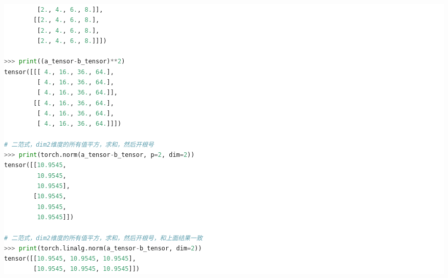 ```python
         [2., 4., 6., 8.]],
        [[2., 4., 6., 8.],
         [2., 4., 6., 8.],
         [2., 4., 6., 8.]]])
         
>>> print((a_tensor-b_tensor)**2)
tensor([[[ 4., 16., 36., 64.],
         [ 4., 16., 36., 64.],
         [ 4., 16., 36., 64.]],
        [[ 4., 16., 36., 64.],
         [ 4., 16., 36., 64.],
         [ 4., 16., 36., 64.]]])

# 二范式，dim2维度的所有值平方，求和，然后开根号
>>> print(torch.norm(a_tensor-b_tensor, p=2, dim=2))
tensor([[10.9545, 
         10.9545, 
         10.9545],
        [10.9545, 
         10.9545, 
         10.9545]])

# 二范式，dim2维度的所有值平方，求和，然后开根号，和上面结果一致
>>> print(torch.linalg.norm(a_tensor-b_tensor, dim=2))
tensor([[10.9545, 10.9545, 10.9545],
        [10.9545, 10.9545, 10.9545]])
```


